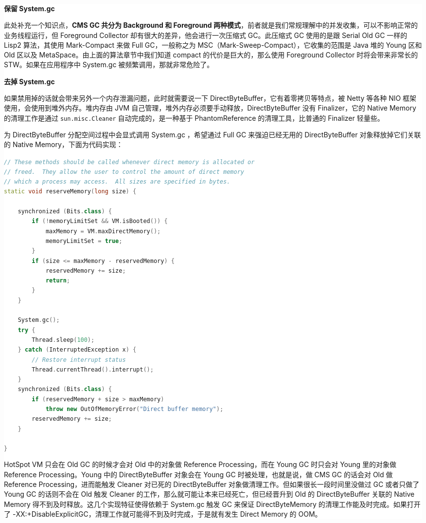 

**保留 System.gc**

此处补充一个知识点，**CMS GC 共分为 Background 和 Foreground 两种模式**，前者就是我们常规理解中的并发收集，可以不影响正常的业务线程运行，但 Foreground Collector 却有很大的差异，他会进行一次压缩式 GC。此压缩式 GC 使用的是跟 Serial Old GC 一样的 Lisp2 算法，其使用 Mark-Compact 来做 Full GC，一般称之为 MSC（Mark-Sweep-Compact），它收集的范围是 Java 堆的 Young 区和 Old 区以及 MetaSpace。由上面的算法章节中我们知道 compact 的代价是巨大的，那么使用 Foreground Collector 时将会带来非常长的 STW。如果在应用程序中 System.gc 被频繁调用，那就非常危险了。

**去掉 System.gc**

如果禁用掉的话就会带来另外一个内存泄漏问题，此时就需要说一下 DirectByteBuffer，它有着零拷贝等特点，被 Netty 等各种 NIO 框架使用，会使用到堆外内存。堆内存由 JVM 自己管理，堆外内存必须要手动释放，DirectByteBuffer 没有 Finalizer，它的 Native Memory 的清理工作是通过 `sun.misc.Cleaner` 自动完成的，是一种基于 PhantomReference 的清理工具，比普通的 Finalizer 轻量些。

为 DirectByteBuffer 分配空间过程中会显式调用 System.gc ，希望通过 Full GC 来强迫已经无用的 DirectByteBuffer 对象释放掉它们关联的 Native Memory，下面为代码实现：

```cpp
// These methods should be called whenever direct memory is allocated or
// freed.  They allow the user to control the amount of direct memory
// which a process may access.  All sizes are specified in bytes.
static void reserveMemory(long size) {

    synchronized (Bits.class) {
        if (!memoryLimitSet && VM.isBooted()) {
            maxMemory = VM.maxDirectMemory();
            memoryLimitSet = true;
        }
        if (size <= maxMemory - reservedMemory) {
            reservedMemory += size;
            return;
        }
    }

    System.gc();
    try {
        Thread.sleep(100);
    } catch (InterruptedException x) {
        // Restore interrupt status
        Thread.currentThread().interrupt();
    }
    synchronized (Bits.class) {
        if (reservedMemory + size > maxMemory)
            throw new OutOfMemoryError("Direct buffer memory");
        reservedMemory += size;
    }

}

```



HotSpot VM 只会在 Old GC 的时候才会对 Old 中的对象做 Reference Processing，而在 Young GC 时只会对 Young 里的对象做 Reference Processing。Young 中的 DirectByteBuffer 对象会在 Young GC 时被处理，也就是说，做 CMS GC 的话会对 Old 做 Reference Processing，进而能触发 Cleaner 对已死的 DirectByteBuffer 对象做清理工作。但如果很长一段时间里没做过 GC 或者只做了 Young GC 的话则不会在 Old 触发 Cleaner 的工作，那么就可能让本来已经死亡，但已经晋升到 Old 的 DirectByteBuffer 关联的 Native Memory 得不到及时释放。这几个实现特征使得依赖于 System.gc 触发 GC 来保证 DirectByteMemory 的清理工作能及时完成。如果打开了 -XX:+DisableExplicitGC，清理工作就可能得不到及时完成，于是就有发生 Direct Memory 的 OOM。
